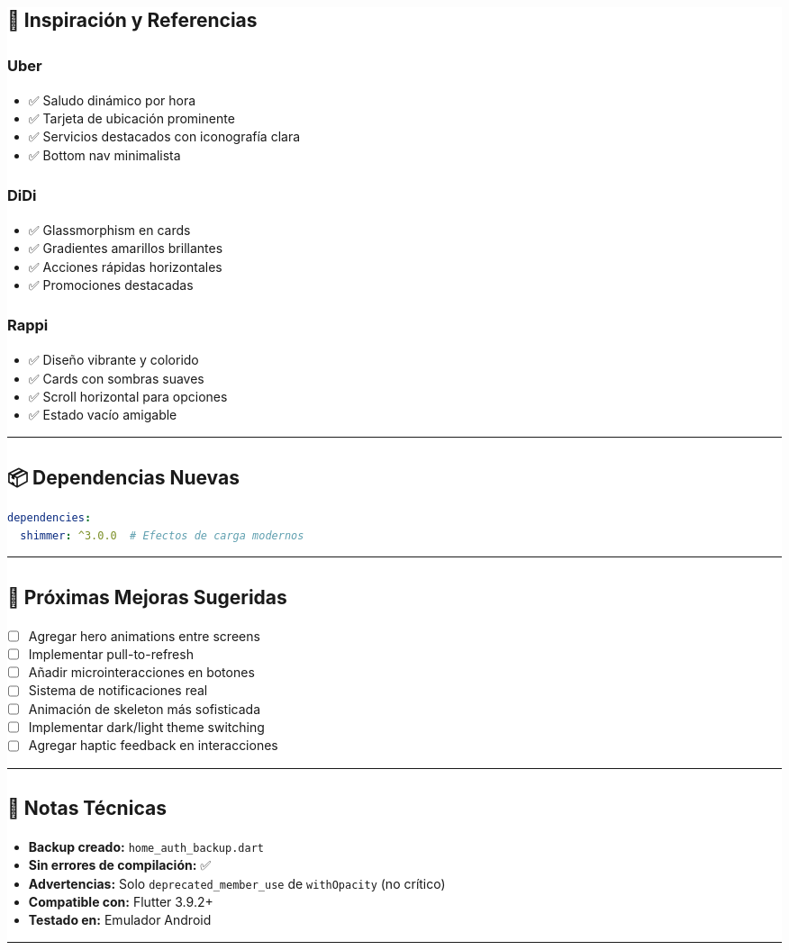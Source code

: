 ## 🎯 **Inspiración y Referencias**

### **Uber**
- ✅ Saludo dinámico por hora
- ✅ Tarjeta de ubicación prominente
- ✅ Servicios destacados con iconografía clara
- ✅ Bottom nav minimalista

### **DiDi**
- ✅ Glassmorphism en cards
- ✅ Gradientes amarillos brillantes
- ✅ Acciones rápidas horizontales
- ✅ Promociones destacadas

### **Rappi**
- ✅ Diseño vibrante y colorido
- ✅ Cards con sombras suaves
- ✅ Scroll horizontal para opciones
- ✅ Estado vacío amigable

---

## 📦 **Dependencias Nuevas**

```yaml
dependencies:
  shimmer: ^3.0.0  # Efectos de carga modernos
```

---

## 🚀 **Próximas Mejoras Sugeridas**

- [ ] Agregar hero animations entre screens
- [ ] Implementar pull-to-refresh
- [ ] Añadir microinteracciones en botones
- [ ] Sistema de notificaciones real
- [ ] Animación de skeleton más sofisticada
- [ ] Implementar dark/light theme switching
- [ ] Agregar haptic feedback en interacciones

---

## 📝 **Notas Técnicas**

- **Backup creado:** `home_auth_backup.dart`
- **Sin errores de compilación:** ✅
- **Advertencias:** Solo `deprecated_member_use` de `withOpacity` (no crítico)
- **Compatible con:** Flutter 3.9.2+
- **Testado en:** Emulador Android

---